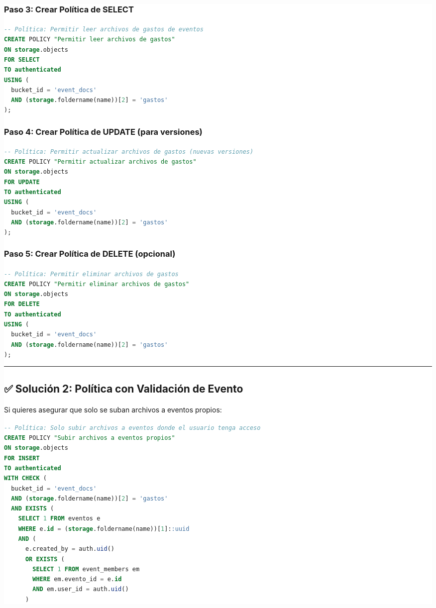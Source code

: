 ### Paso 3: Crear Política de SELECT
```sql
-- Política: Permitir leer archivos de gastos de eventos
CREATE POLICY "Permitir leer archivos de gastos"
ON storage.objects
FOR SELECT
TO authenticated
USING (
  bucket_id = 'event_docs' 
  AND (storage.foldername(name))[2] = 'gastos'
);
```

### Paso 4: Crear Política de UPDATE (para versiones)
```sql
-- Política: Permitir actualizar archivos de gastos (nuevas versiones)
CREATE POLICY "Permitir actualizar archivos de gastos"
ON storage.objects
FOR UPDATE
TO authenticated
USING (
  bucket_id = 'event_docs' 
  AND (storage.foldername(name))[2] = 'gastos'
);
```

### Paso 5: Crear Política de DELETE (opcional)
```sql
-- Política: Permitir eliminar archivos de gastos
CREATE POLICY "Permitir eliminar archivos de gastos"
ON storage.objects
FOR DELETE
TO authenticated
USING (
  bucket_id = 'event_docs' 
  AND (storage.foldername(name))[2] = 'gastos'
);
```

---

## ✅ Solución 2: Política con Validación de Evento

Si quieres asegurar que solo se suban archivos a eventos propios:

```sql
-- Política: Solo subir archivos a eventos donde el usuario tenga acceso
CREATE POLICY "Subir archivos a eventos propios"
ON storage.objects
FOR INSERT
TO authenticated
WITH CHECK (
  bucket_id = 'event_docs' 
  AND (storage.foldername(name))[2] = 'gastos'
  AND EXISTS (
    SELECT 1 FROM eventos e
    WHERE e.id = (storage.foldername(name))[1]::uuid
    AND (
      e.created_by = auth.uid()
      OR EXISTS (
        SELECT 1 FROM event_members em
        WHERE em.evento_id = e.id
        AND em.user_id = auth.uid()
      )
```